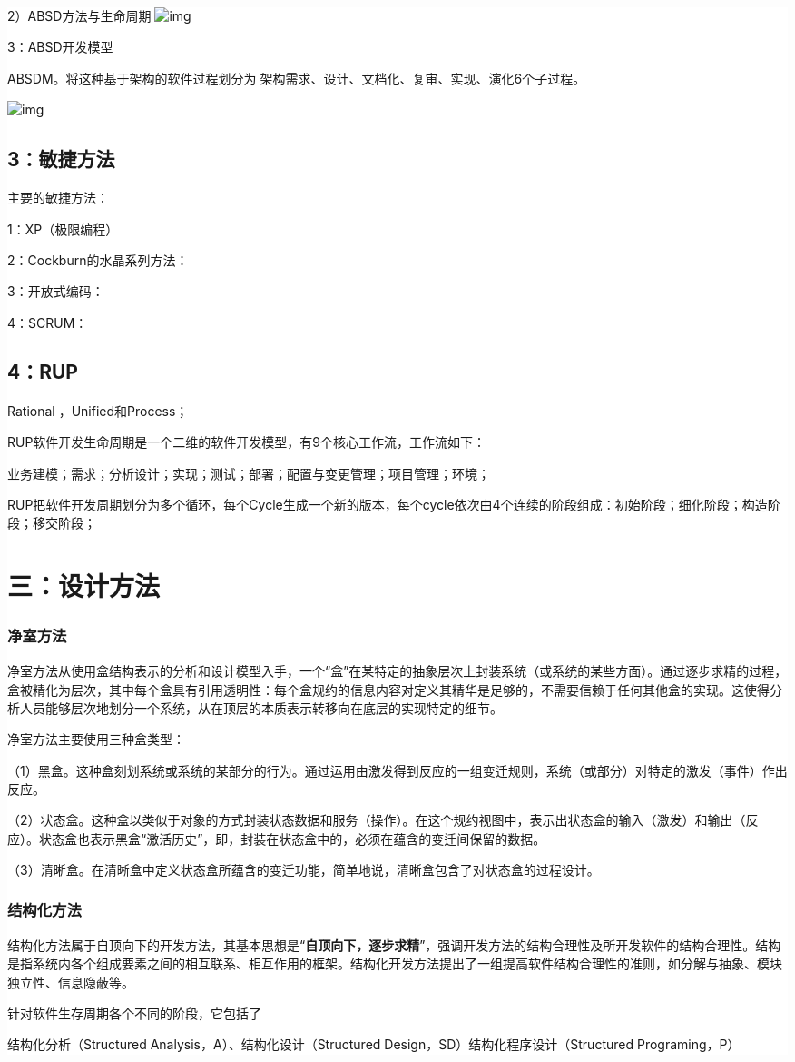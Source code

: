 2）ABSD方法与生命周期
![img](https://nulleringnotepic.oss-cn-hangzhou.aliyuncs.com/notepic/1174906-20181011142732950-993464914.png)

3：ABSD开发模型

ABSDM。将这种基于架构的软件过程划分为 
架构需求、设计、文档化、复审、实现、演化6个子过程。

![img](https://nulleringnotepic.oss-cn-hangzhou.aliyuncs.com/notepic/1174906-20181011142858887-288467697.png)

## 3：敏捷方法

主要的敏捷方法：

1：XP（极限编程）

2：Cockburn的水晶系列方法：

3：开放式编码：

4：SCRUM：

## 4：RUP

Rational ，Unified和Process；

RUP软件开发生命周期是一个二维的软件开发模型，有9个核心工作流，工作流如下：

业务建模；需求；分析设计；实现；测试；部署；配置与变更管理；项目管理；环境；

RUP把软件开发周期划分为多个循环，每个Cycle生成一个新的版本，每个cycle依次由4个连续的阶段组成：初始阶段；细化阶段；构造阶段；移交阶段；

#  三：设计方法

###  净室方法

净室方法从使用盒结构表示的分析和设计模型入手，一个“盒”在某特定的抽象层次上封装系统（或系统的某些方面）。通过逐步求精的过程，盒被精化为层次，其中每个盒具有引用透明性：每个盒规约的信息内容对定义其精华是足够的，不需要信赖于任何其他盒的实现。这使得分析人员能够层次地划分一个系统，从在顶层的本质表示转移向在底层的实现特定的细节。

净室方法主要使用三种盒类型：

（1）黑盒。这种盒刻划系统或系统的某部分的行为。通过运用由激发得到反应的一组变迁规则，系统（或部分）对特定的激发（事件）作出反应。

（2）状态盒。这种盒以类似于对象的方式封装状态数据和服务（操作）。在这个规约视图中，表示出状态盒的输入（激发）和输出（反应）。状态盒也表示黑盒“激活历史”，即，封装在状态盒中的，必须在蕴含的变迁间保留的数据。

（3）清晰盒。在清晰盒中定义状态盒所蕴含的变迁功能，简单地说，清晰盒包含了对状态盒的过程设计。

### 结构化方法

结构化方法属于自顶向下的开发方法，其基本思想是“**自顶向下，逐步求精**”，强调开发方法的结构合理性及所开发软件的结构合理性。结构是指系统内各个组成要素之间的相互联系、相互作用的框架。结构化开发方法提出了一组提高软件结构合理性的准则，如分解与抽象、模块独立性、信息隐蔽等。

针对软件生存周期各个不同的阶段，它包括了

结构化分析（Structured Analysis，A）、结构化设计（Structured Design，SD）结构化程序设计（Structured Programing，P）
